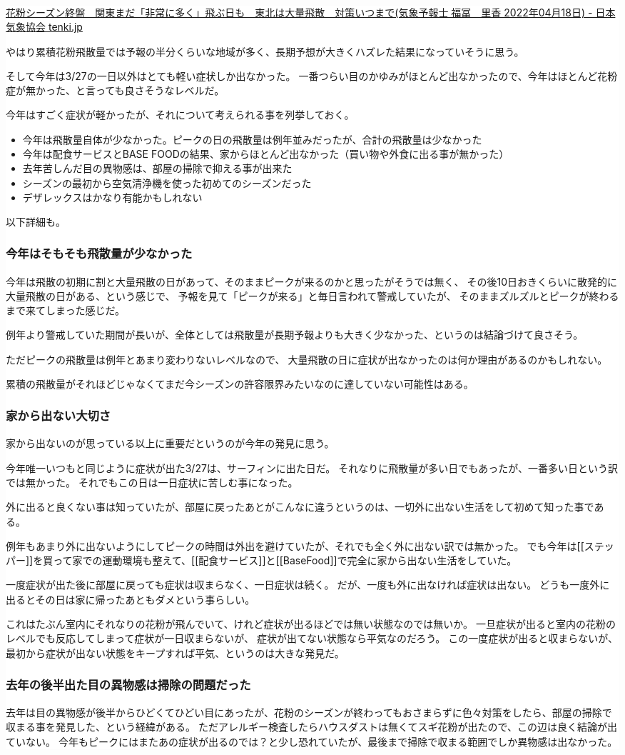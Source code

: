 [花粉シーズン終盤　関東まだ「非常に多く」飛ぶ日も　東北は大量飛散　対策いつまで(気象予報士 福冨　里香 2022年04月18日) - 日本気象協会 tenki.jp](https://tenki.jp/forecaster/r_fukutomi/2022/04/18/17033.html)

やはり累積花粉飛散量では予報の半分くらいな地域が多く、長期予想が大きくハズレた結果になっていそうに思う。

そして今年は3/27の一日以外はとても軽い症状しか出なかった。
一番つらい目のかゆみがほとんど出なかったので、今年はほとんど花粉症が無かった、と言っても良さそうなレベルだ。

今年はすごく症状が軽かったが、それについて考えられる事を列挙しておく。

- 今年は飛散量自体が少なかった。ピークの日の飛散量は例年並みだったが、合計の飛散量は少なかった
- 今年は配食サービスとBASE FOODの結果、家からほとんど出なかった（買い物や外食に出る事が無かった）
- 去年苦しんだ目の異物感は、部屋の掃除で抑える事が出来た
- シーズンの最初から空気清浄機を使った初めてのシーズンだった
- デザレックスはかなり有能かもしれない

以下詳細も。

### 今年はそもそも飛散量が少なかった

今年は飛散の初期に割と大量飛散の日があって、そのままピークが来るのかと思ったがそうでは無く、
その後10日おきくらいに散発的に大量飛散の日がある、という感じで、
予報を見て「ピークが来る」と毎日言われて警戒していたが、
そのままズルズルとピークが終わるまで来てしまった感じだ。

例年より警戒していた期間が長いが、全体としては飛散量が長期予報よりも大きく少なかった、というのは結論づけて良さそう。

ただピークの飛散量は例年とあまり変わりないレベルなので、
大量飛散の日に症状が出なかったのは何か理由があるのかもしれない。

累積の飛散量がそれほどじゃなくてまだ今シーズンの許容限界みたいなのに達していない可能性はある。

### 家から出ない大切さ

家から出ないのが思っている以上に重要だというのが今年の発見に思う。

今年唯一いつもと同じように症状が出た3/27は、サーフィンに出た日だ。
それなりに飛散量が多い日でもあったが、一番多い日という訳では無かった。
それでもこの日は一日症状に苦しむ事になった。

外に出ると良くない事は知っていたが、部屋に戻ったあとがこんなに違うというのは、一切外に出ない生活をして初めて知った事である。

例年もあまり外に出ないようにしてピークの時間は外出を避けていたが、それでも全く外に出ない訳では無かった。
でも今年は[[ステッパー]]を買って家での運動環境も整えて、[[配食サービス]]と[[BaseFood]]で完全に家から出ない生活をしていた。

一度症状が出た後に部屋に戻っても症状は収まらなく、一日症状は続く。
だが、一度も外に出なければ症状は出ない。
どうも一度外に出るとその日は家に帰ったあともダメという事らしい。

これはたぶん室内にそれなりの花粉が飛んでいて、けれど症状が出るほどでは無い状態なのでは無いか。
一旦症状が出ると室内の花粉のレベルでも反応してしまって症状が一日収まらないが、
症状が出てない状態なら平気なのだろう。
この一度症状が出ると収まらないが、最初から症状が出ない状態をキープすれば平気、というのは大きな発見だ。

### 去年の後半出た目の異物感は掃除の問題だった

去年は目の異物感が後半からひどくてひどい目にあったが、花粉のシーズンが終わってもおさまらずに色々対策をしたら、部屋の掃除で収まる事を発見した、という経緯がある。
ただアレルギー検査したらハウスダストは無くてスギ花粉が出たので、この辺は良く結論が出ていない。
今年もピークにはまたあの症状が出るのでは？と少し恐れていたが、最後まで掃除で収まる範囲でしか異物感は出なかった。
